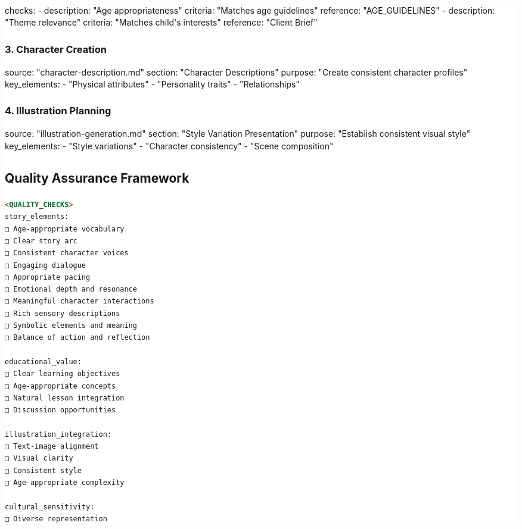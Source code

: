<VERIFICATION>
checks:
  - description: "Age appropriateness"
    criteria: "Matches age guidelines"
    reference: "AGE_GUIDELINES"
  - description: "Theme relevance"
    criteria: "Matches child's interests"
    reference: "Client Brief"
</VERIFICATION>

### 3. Character Creation

<REFERENCE>
source: "character-description.md"
section: "Character Descriptions"
purpose: "Create consistent character profiles"
key_elements:
  - "Physical attributes"
  - "Personality traits"
  - "Relationships"
</REFERENCE>

### 4. Illustration Planning

<REFERENCE>
source: "illustration-generation.md"
section: "Style Variation Presentation"
purpose: "Establish consistent visual style"
key_elements:
  - "Style variations"
  - "Character consistency"
  - "Scene composition"
</REFERENCE>

## Quality Assurance Framework

```markdown
<QUALITY_CHECKS>
story_elements:
□ Age-appropriate vocabulary
□ Clear story arc
□ Consistent character voices
□ Engaging dialogue
□ Appropriate pacing
□ Emotional depth and resonance
□ Meaningful character interactions
□ Rich sensory descriptions
□ Symbolic elements and meaning
□ Balance of action and reflection

educational_value:
□ Clear learning objectives
□ Age-appropriate concepts
□ Natural lesson integration
□ Discussion opportunities

illustration_integration:
□ Text-image alignment
□ Visual clarity
□ Consistent style
□ Age-appropriate complexity

cultural_sensitivity:
□ Diverse representation
```